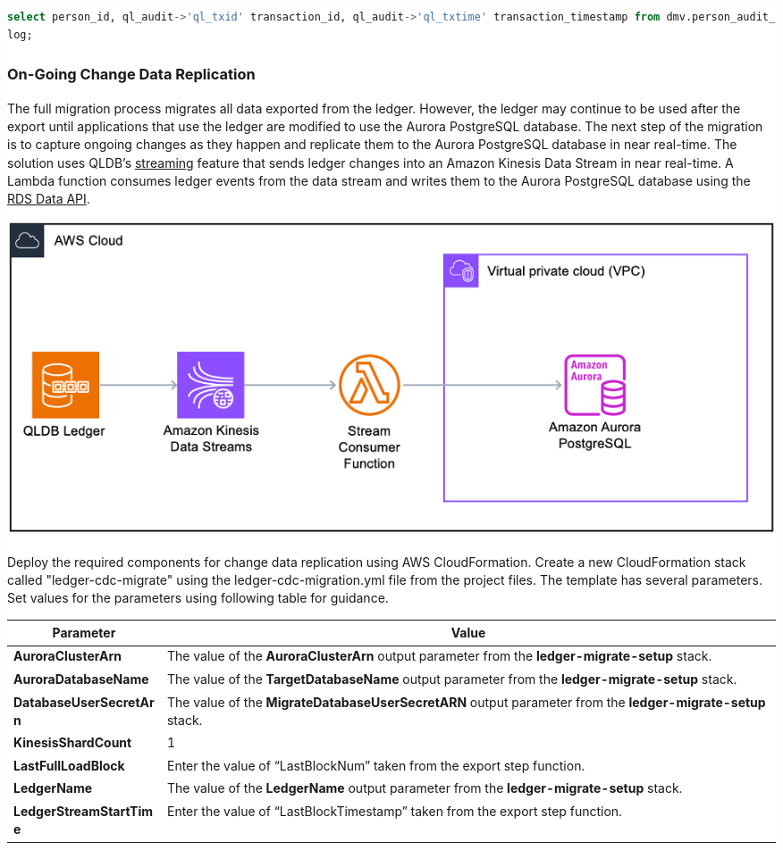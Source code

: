 ```sql
select person_id, ql_audit->'ql_txid' transaction_id, ql_audit->'ql_txtime' transaction_timestamp from dmv.person_audit_log;
```

### On-Going Change Data Replication

The full migration process migrates all data exported from the ledger.  However, the ledger may continue to be used after the export until applications that use the ledger are modified to use the Aurora PostgreSQL database.  The next step of the migration is to capture ongoing changes as they happen and replicate them to the Aurora PostgreSQL database in near real-time.  The solution uses QLDB’s [streaming](https://docs.aws.amazon.com/qldb/latest/developerguide/streams.html) feature that sends ledger changes into an Amazon Kinesis Data Stream in near real-time.  A Lambda function consumes ledger events from the data stream and writes them to the Aurora PostgreSQL database using the [RDS Data API](https://docs.aws.amazon.com/AmazonRDS/latest/AuroraUserGuide/data-api.html).

![On-going Replication](img/replication.png)

Deploy the required components for change data replication using AWS CloudFormation.  Create a new CloudFormation stack called "ledger-cdc-migrate" using the ledger-cdc-migration.yml file from the project files.  The template has several parameters.  Set values for the parameters using following table for guidance.

|Parameter|Value|
|---|---|
|**AuroraClusterArn**|The value of the **AuroraClusterArn** output parameter from the **ledger-migrate-setup** stack.|
|**AuroraDatabaseName**|The value of the **TargetDatabaseName** output parameter from the **ledger-migrate-setup** stack.|
|**DatabaseUserSecretArn**|The value of the **MigrateDatabaseUserSecretARN** output parameter from the **ledger-migrate-setup** stack.|
|**KinesisShardCount**|1|
|**LastFullLoadBlock**|Enter the value of “LastBlockNum” taken from the export step function.|
|**LedgerName**|The value of the **LedgerName** output parameter from the **ledger-migrate-setup** stack.|
|**LedgerStreamStartTime**|Enter the value of “LastBlockTimestamp” taken from the export step function.|

